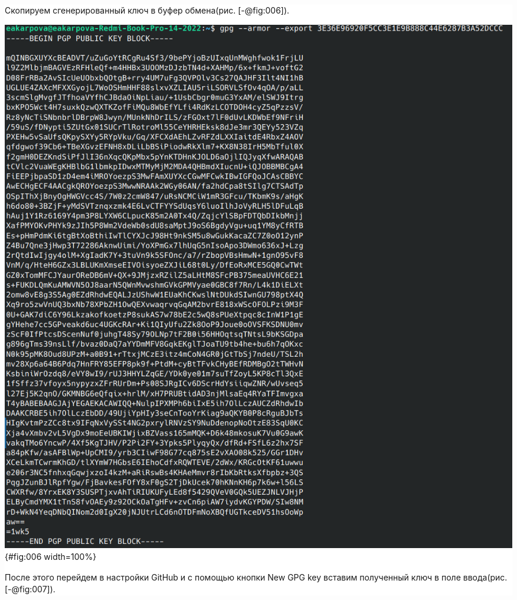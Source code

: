 Скопируем сгенерированный ключ в буфер обмена(рис. [-@fig:006]).

![Копирование ключа](image/6.png){#fig:006 width=100%}

После этого перейдем в настройки GitHub и с помощью кнопки New GPG key вставим полученный ключ в поле ввода(рис. [-@fig:007]).
